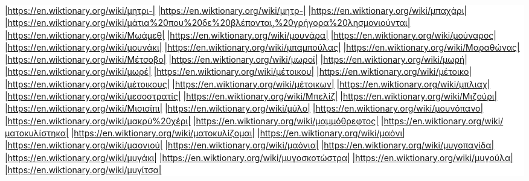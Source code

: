 |https://en.wiktionary.org/wiki/μητρι-|
|https://en.wiktionary.org/wiki/μητρ-|
|https://en.wiktionary.org/wiki/μπαχάρι|
|https://en.wiktionary.org/wiki/μάτια%20που%20δε%20βλέπονται,%20γρήγορα%20λησμονιούνται|
|https://en.wiktionary.org/wiki/Μωάμεθ|
|https://en.wiktionary.org/wiki/μουνάρα|
|https://en.wiktionary.org/wiki/μούναρος|
|https://en.wiktionary.org/wiki/μουνάκι|
|https://en.wiktionary.org/wiki/μπαμπούλας|
|https://en.wiktionary.org/wiki/Μαραθώνας|
|https://en.wiktionary.org/wiki/Μέτσοβο|
|https://en.wiktionary.org/wiki/μωροί|
|https://en.wiktionary.org/wiki/μωρή|
|https://en.wiktionary.org/wiki/μωρέ|
|https://en.wiktionary.org/wiki/μέτοικου|
|https://en.wiktionary.org/wiki/μέτοικο|
|https://en.wiktionary.org/wiki/μέτοικους|
|https://en.wiktionary.org/wiki/μέτοικων|
|https://en.wiktionary.org/wiki/μπλιαχ|
|https://en.wiktionary.org/wiki/μεσοστρατίς|
|https://en.wiktionary.org/wiki/Μπελίζ|
|https://en.wiktionary.org/wiki/Μιζούρι|
|https://en.wiktionary.org/wiki/Μισισίπι|
|https://en.wiktionary.org/wiki/μύλο|
|https://en.wiktionary.org/wiki/μουνόπανο|
|https://en.wiktionary.org/wiki/μακρύ%20χέρι|
|https://en.wiktionary.org/wiki/μαμμόθρεφτος|
|https://en.wiktionary.org/wiki/ματοκυλίστηκα|
|https://en.wiktionary.org/wiki/ματοκυλίζομαι|
|https://en.wiktionary.org/wiki/μαόνι|
|https://en.wiktionary.org/wiki/μαονιού|
|https://en.wiktionary.org/wiki/μαόνια|
|https://en.wiktionary.org/wiki/μυγοπαγίδα|
|https://en.wiktionary.org/wiki/μυγάκι|
|https://en.wiktionary.org/wiki/μυγοσκοτώστρα|
|https://en.wiktionary.org/wiki/μυγούλα|
|https://en.wiktionary.org/wiki/μυγίτσα|